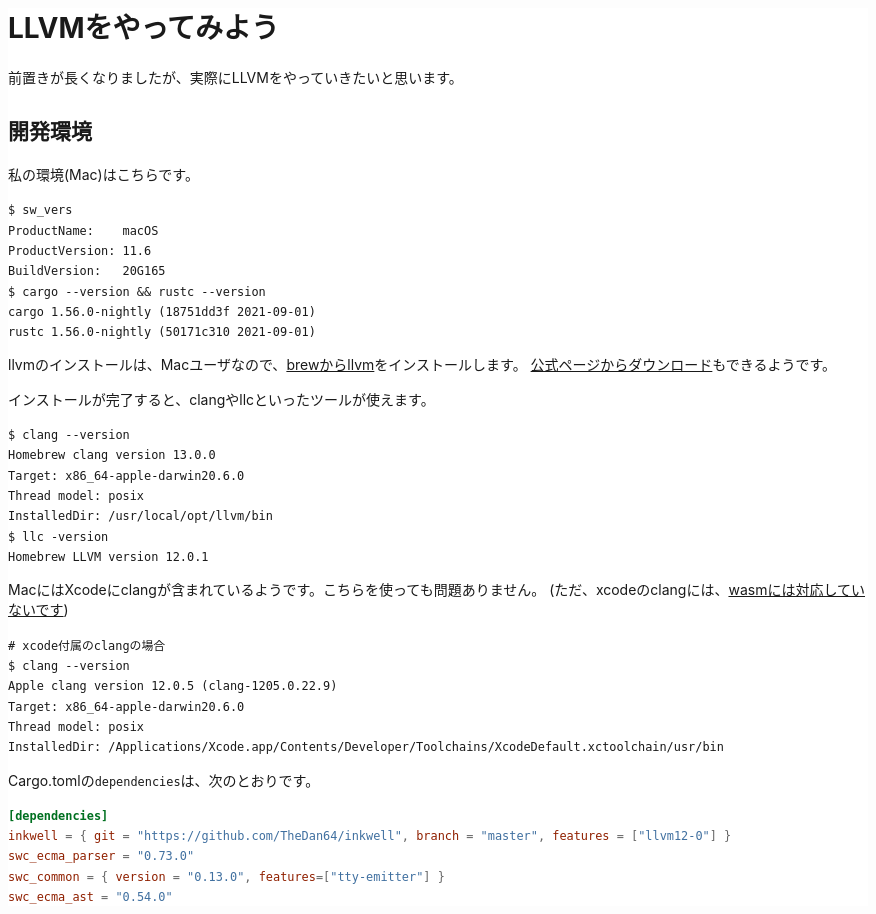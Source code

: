 # LLVMをやってみよう

前置きが長くなりましたが、実際にLLVMをやっていきたいと思います。

## 開発環境

私の環境(Mac)はこちらです。

```shell session
$ sw_vers 
ProductName:    macOS
ProductVersion: 11.6
BuildVersion:   20G165
$ cargo --version && rustc --version
cargo 1.56.0-nightly (18751dd3f 2021-09-01)
rustc 1.56.0-nightly (50171c310 2021-09-01)
```

llvmのインストールは、Macユーザなので、[brewからllvm](https://formulae.brew.sh/formula/llvm)をインストールします。
[公式ページからダウンロード](https://releases.llvm.org/download.html)もできるようです。

インストールが完了すると、clangやllcといったツールが使えます。

```shell session
$ clang --version
Homebrew clang version 13.0.0
Target: x86_64-apple-darwin20.6.0
Thread model: posix
InstalledDir: /usr/local/opt/llvm/bin
$ llc -version
Homebrew LLVM version 12.0.1
```

MacにはXcodeにclangが含まれているようです。こちらを使っても問題ありません。
(ただ、xcodeのclangには、[wasmには対応していないです](https://github.com/WebAssembly/wasi-sdk/issues/172#issuecomment-772399153))

```shell session
# xcode付属のclangの場合
$ clang --version
Apple clang version 12.0.5 (clang-1205.0.22.9)
Target: x86_64-apple-darwin20.6.0
Thread model: posix
InstalledDir: /Applications/Xcode.app/Contents/Developer/Toolchains/XcodeDefault.xctoolchain/usr/bin
```

Cargo.tomlの`dependencies`は、次のとおりです。

```toml
[dependencies]
inkwell = { git = "https://github.com/TheDan64/inkwell", branch = "master", features = ["llvm12-0"] }
swc_ecma_parser = "0.73.0"
swc_common = { version = "0.13.0", features=["tty-emitter"] }
swc_ecma_ast = "0.54.0"
```
